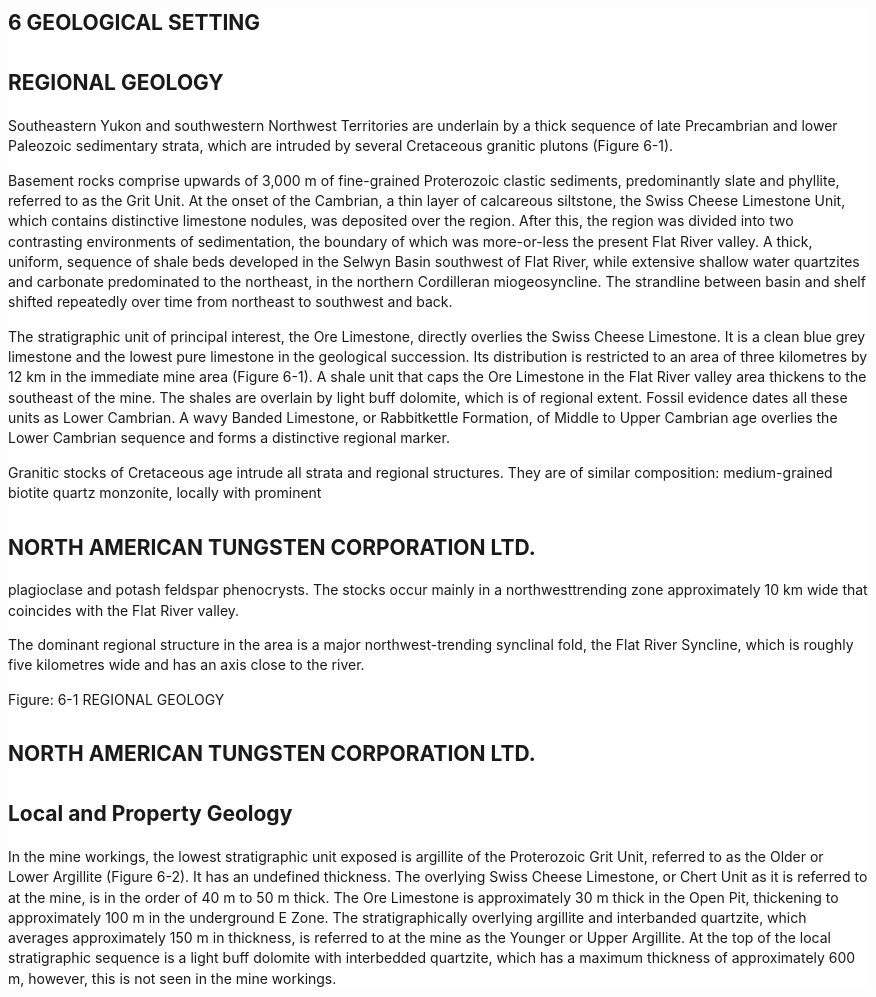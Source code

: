 ## 6 GEOLOGICAL SETTING

## REGIONAL GEOLOGY

Southeastern Yukon and southwestern Northwest Territories are underlain by a thick sequence of late Precambrian and lower Paleozoic sedimentary strata, which are intruded by several Cretaceous granitic plutons (Figure 6-1).

Basement  rocks  comprise  upwards  of  3,000  m  of  fine-grained  Proterozoic  clastic sediments, predominantly slate and phyllite, referred to as the Grit Unit.  At the onset of the  Cambrian,  a  thin  layer  of  calcareous  siltstone,  the  Swiss  Cheese  Limestone  Unit, which contains distinctive limestone nodules, was deposited over the region.  After this, the region was divided into two contrasting environments of sedimentation, the boundary of which was more-or-less the present Flat River valley.  A thick, uniform, sequence of shale  beds  developed  in  the  Selwyn  Basin  southwest  of  Flat  River,  while  extensive shallow  water  quartzites  and  carbonate  predominated  to  the  northeast,  in  the  northern Cordilleran miogeosyncline.  The strandline between basin and shelf shifted repeatedly over time from northeast to southwest and back.

The stratigraphic unit of principal interest,  the  Ore  Limestone,  directly  overlies  the Swiss Cheese Limestone.  It is a clean blue grey limestone and the lowest pure limestone in the geological succession.  Its distribution is restricted to an area of three kilometres by 12 km in the immediate mine area (Figure 6-1).  A shale unit that caps the Ore Limestone in the Flat River valley area thickens to the southeast of the mine.  The shales are overlain by light buff dolomite, which is of regional extent.  Fossil evidence dates all these units as Lower Cambrian.  A wavy Banded Limestone, or Rabbitkettle Formation, of Middle to Upper  Cambrian  age  overlies  the  Lower  Cambrian  sequence  and  forms  a  distinctive regional marker.

Granitic stocks of Cretaceous age intrude all strata and regional structures.  They are of similar  composition:  medium-grained  biotite  quartz  monzonite,  locally  with  prominent

## NORTH AMERICAN TUNGSTEN CORPORATION LTD.

plagioclase  and  potash  feldspar  phenocrysts.    The  stocks  occur  mainly  in  a  northwesttrending zone approximately 10 km wide that coincides with the Flat River valley.

The dominant regional structure in the area is a major northwest-trending synclinal fold, the Flat River Syncline, which is roughly five kilometres wide and has an axis close to the river.

Figure: 6-1    REGIONAL GEOLOGY



## NORTH AMERICAN TUNGSTEN CORPORATION LTD.

## Local and Property Geology

In  the  mine  workings,  the  lowest  stratigraphic  unit  exposed  is  argillite  of  the Proterozoic Grit Unit, referred to as the Older or Lower Argillite (Figure 6-2).  It has an undefined  thickness.    The  overlying  Swiss  Cheese  Limestone,  or  Chert  Unit  as  it  is referred  to  at  the  mine,  is  in  the  order  of  40  m  to  50  m  thick.    The  Ore  Limestone  is approximately  30  m  thick  in  the  Open  Pit,  thickening  to  approximately  100  m  in  the underground E Zone.  The stratigraphically overlying argillite and interbanded quartzite, which  averages  approximately  150  m  in  thickness,  is  referred  to  at  the  mine  as  the Younger or Upper Argillite.  At the top of the local stratigraphic sequence is a light buff dolomite with interbedded quartzite, which has a maximum thickness of approximately 600 m, however, this is not seen in the mine workings.
